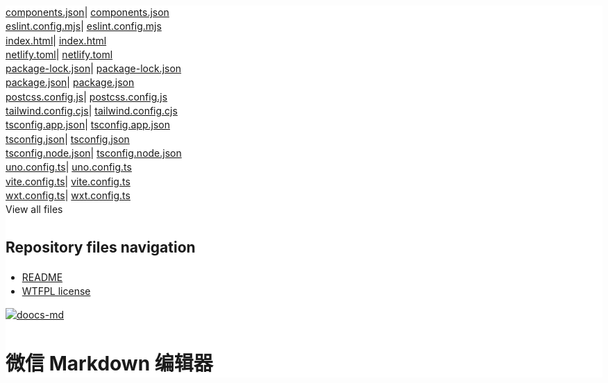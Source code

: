[components.json](https://github.com/doocs/md/blob/main/components.json "components.json")| [components.json](https://github.com/doocs/md/blob/main/components.json "components.json")  
[eslint.config.mjs](https://github.com/doocs/md/blob/main/eslint.config.mjs "eslint.config.mjs")| [eslint.config.mjs](https://github.com/doocs/md/blob/main/eslint.config.mjs "eslint.config.mjs")  
[index.html](https://github.com/doocs/md/blob/main/index.html "index.html")| [index.html](https://github.com/doocs/md/blob/main/index.html "index.html")  
[netlify.toml](https://github.com/doocs/md/blob/main/netlify.toml "netlify.toml")| [netlify.toml](https://github.com/doocs/md/blob/main/netlify.toml "netlify.toml")  
[package-lock.json](https://github.com/doocs/md/blob/main/package-lock.json "package-lock.json")| [package-lock.json](https://github.com/doocs/md/blob/main/package-lock.json "package-lock.json")  
[package.json](https://github.com/doocs/md/blob/main/package.json "package.json")| [package.json](https://github.com/doocs/md/blob/main/package.json "package.json")  
[postcss.config.js](https://github.com/doocs/md/blob/main/postcss.config.js "postcss.config.js")| [postcss.config.js](https://github.com/doocs/md/blob/main/postcss.config.js "postcss.config.js")  
[tailwind.config.cjs](https://github.com/doocs/md/blob/main/tailwind.config.cjs "tailwind.config.cjs")| [tailwind.config.cjs](https://github.com/doocs/md/blob/main/tailwind.config.cjs "tailwind.config.cjs")  
[tsconfig.app.json](https://github.com/doocs/md/blob/main/tsconfig.app.json "tsconfig.app.json")| [tsconfig.app.json](https://github.com/doocs/md/blob/main/tsconfig.app.json "tsconfig.app.json")  
[tsconfig.json](https://github.com/doocs/md/blob/main/tsconfig.json "tsconfig.json")| [tsconfig.json](https://github.com/doocs/md/blob/main/tsconfig.json "tsconfig.json")  
[tsconfig.node.json](https://github.com/doocs/md/blob/main/tsconfig.node.json "tsconfig.node.json")| [tsconfig.node.json](https://github.com/doocs/md/blob/main/tsconfig.node.json "tsconfig.node.json")  
[uno.config.ts](https://github.com/doocs/md/blob/main/uno.config.ts "uno.config.ts")| [uno.config.ts](https://github.com/doocs/md/blob/main/uno.config.ts "uno.config.ts")  
[vite.config.ts](https://github.com/doocs/md/blob/main/vite.config.ts "vite.config.ts")| [vite.config.ts](https://github.com/doocs/md/blob/main/vite.config.ts "vite.config.ts")  
[wxt.config.ts](https://github.com/doocs/md/blob/main/wxt.config.ts "wxt.config.ts")| [wxt.config.ts](https://github.com/doocs/md/blob/main/wxt.config.ts "wxt.config.ts")  
View all files  
## Repository files navigation
  * [README](https://github.com/doocs/md)
  * [WTFPL license](https://github.com/doocs/md)


[![doocs-md](https://camo.githubusercontent.com/d839a412475e8449a2a2caf7d8670eb644d0b9c08e1403363ecf5860831e82d0/68747470733a2f2f63646e2d646f6f63732e6f73732d636e2d7368656e7a68656e2e616c6979756e63732e636f6d2f67682f646f6f63732f6d642f696d616765732f6c6f676f2d322e706e67)](https://github.com/doocs/md)
# 微信 Markdown 编辑器
[](https://github.com/doocs/md#微信-markdown-编辑器)